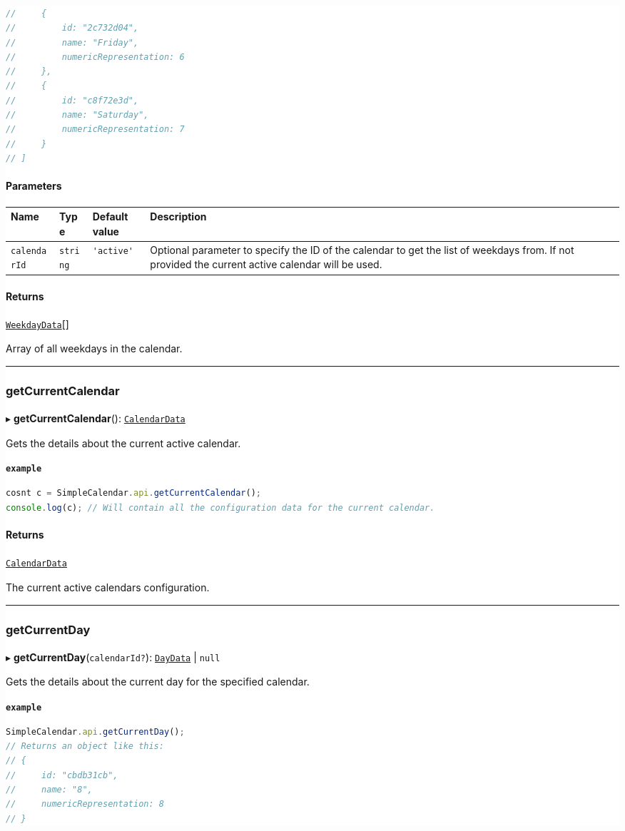 ```javascript
//     {
//         id: "2c732d04",
//         name: "Friday",
//         numericRepresentation: 6
//     },
//     {
//         id: "c8f72e3d",
//         name: "Saturday",
//         numericRepresentation: 7
//     }
// ]
```

#### Parameters

| Name | Type | Default value | Description |
| :------ | :------ | :------ | :------ |
| `calendarId` | `string` | `'active'` | Optional parameter to specify the ID of the calendar to get the list of weekdays from. If not provided the current active calendar will be used. |

#### Returns

[`WeekdayData`](../interfaces/SimpleCalendar.WeekdayData.md)[]

Array of all weekdays in the calendar.

___

### getCurrentCalendar

▸ **getCurrentCalendar**(): [`CalendarData`](../interfaces/SimpleCalendar.CalendarData.md)

Gets the details about the current active calendar.

**`example`**
```javascript
cosnt c = SimpleCalendar.api.getCurrentCalendar();
console.log(c); // Will contain all the configuration data for the current calendar.
```

#### Returns

[`CalendarData`](../interfaces/SimpleCalendar.CalendarData.md)

The current active calendars configuration.

___

### getCurrentDay

▸ **getCurrentDay**(`calendarId?`): [`DayData`](../interfaces/SimpleCalendar.DayData.md) \| ``null``

Gets the details about the current day for the specified calendar.

**`example`**
```javascript
SimpleCalendar.api.getCurrentDay();
// Returns an object like this:
// {
//     id: "cbdb31cb",
//     name: "8",
//     numericRepresentation: 8
// }
```
